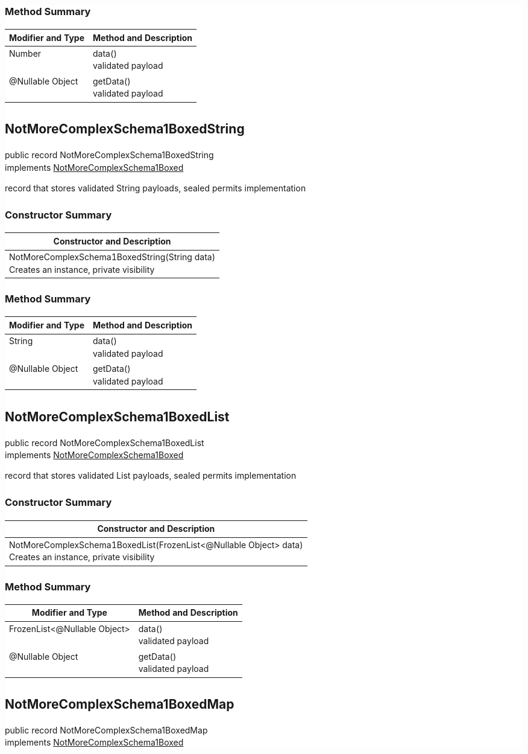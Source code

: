 ### Method Summary
| Modifier and Type | Method and Description |
| ----------------- | ---------------------- |
| Number | data()<br>validated payload |
| @Nullable Object | getData()<br>validated payload |

## NotMoreComplexSchema1BoxedString
public record NotMoreComplexSchema1BoxedString<br>
implements [NotMoreComplexSchema1Boxed](#notmorecomplexschema1boxed)

record that stores validated String payloads, sealed permits implementation

### Constructor Summary
| Constructor and Description |
| --------------------------- |
| NotMoreComplexSchema1BoxedString(String data)<br>Creates an instance, private visibility |

### Method Summary
| Modifier and Type | Method and Description |
| ----------------- | ---------------------- |
| String | data()<br>validated payload |
| @Nullable Object | getData()<br>validated payload |

## NotMoreComplexSchema1BoxedList
public record NotMoreComplexSchema1BoxedList<br>
implements [NotMoreComplexSchema1Boxed](#notmorecomplexschema1boxed)

record that stores validated List payloads, sealed permits implementation

### Constructor Summary
| Constructor and Description |
| --------------------------- |
| NotMoreComplexSchema1BoxedList(FrozenList<@Nullable Object> data)<br>Creates an instance, private visibility |

### Method Summary
| Modifier and Type | Method and Description |
| ----------------- | ---------------------- |
| FrozenList<@Nullable Object> | data()<br>validated payload |
| @Nullable Object | getData()<br>validated payload |

## NotMoreComplexSchema1BoxedMap
public record NotMoreComplexSchema1BoxedMap<br>
implements [NotMoreComplexSchema1Boxed](#notmorecomplexschema1boxed)
